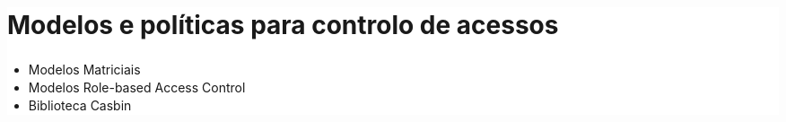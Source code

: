 # Modelos e políticas para controlo de acessos

- Modelos Matriciais
- Modelos Role-based Access Control
- Biblioteca Casbin

